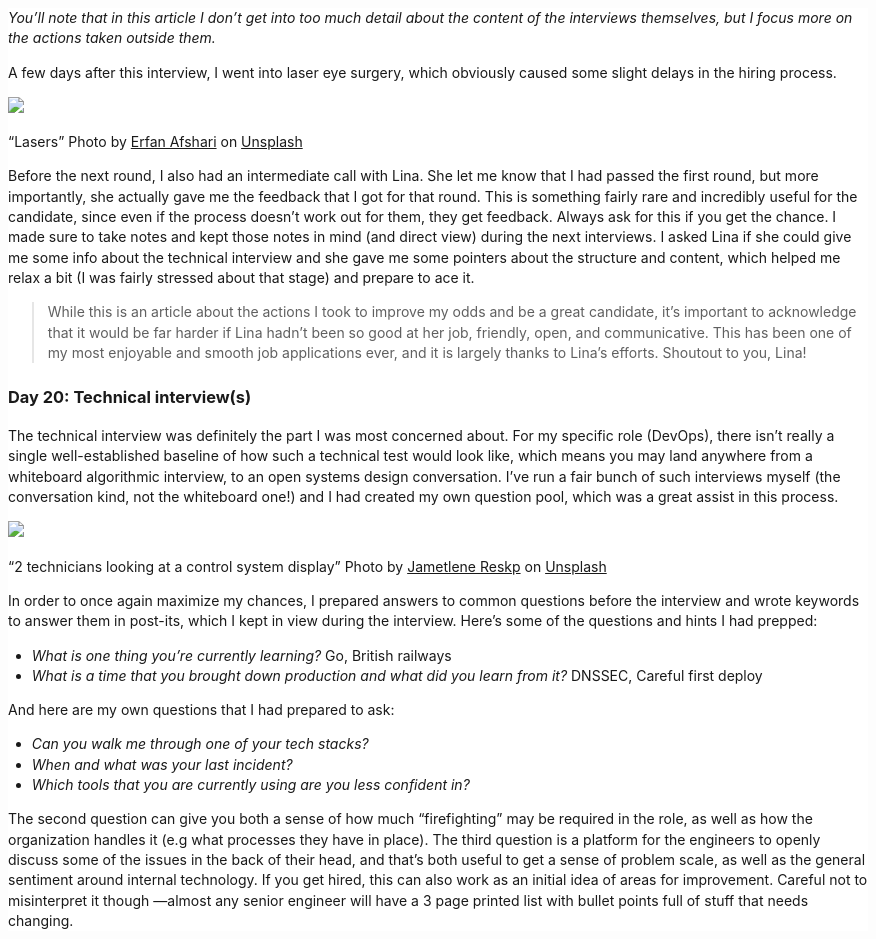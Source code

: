 _You’ll note that in this article I don’t get into too much detail about the content of the interviews themselves, but I focus more on the actions taken outside them._

A few days after this interview, I went into laser eye surgery, which obviously caused some slight delays in the hiring process.

![](https://cdn-images-1.medium.com/max/800/0*9LisdHsjuDoKbeJk)

“Lasers” Photo by [Erfan Afshari](https://unsplash.com/@erfanafshari?utm_source=medium&utm_medium=referral) on [Unsplash](https://unsplash.com?utm_source=medium&utm_medium=referral)

Before the next round, I also had an intermediate call with Lina. She let me know that I had passed the first round, but more importantly, she actually gave me the feedback that I got for that round. This is something fairly rare and incredibly useful for the candidate, since even if the process doesn’t work out for them, they get feedback. Always ask for this if you get the chance. I made sure to take notes and kept those notes in mind (and direct view) during the next interviews. I asked Lina if she could give me some info about the technical interview and she gave me some pointers about the structure and content, which helped me relax a bit (I was fairly stressed about that stage) and prepare to ace it.

> While this is an article about the actions I took to improve my odds and be a great candidate, it’s important to acknowledge that it would be far harder if Lina hadn’t been so good at her job, friendly, open, and communicative. This has been one of my most enjoyable and smooth job applications ever, and it is largely thanks to Lina’s efforts. Shoutout to you, Lina!

### Day 20: Technical interview(s)

The technical interview was definitely the part I was most concerned about. For my specific role (DevOps), there isn’t really a single well-established baseline of how such a technical test would look like, which means you may land anywhere from a whiteboard algorithmic interview, to an open systems design conversation. I’ve run a fair bunch of such interviews myself (the conversation kind, not the whiteboard one!) and I had created my own question pool, which was a great assist in this process.

![](https://cdn-images-1.medium.com/max/800/0*8zqVjl0f7bWbHi_D)

“2 technicians looking at a control system display” Photo by [Jametlene Reskp](https://unsplash.com/@reskp?utm_source=medium&utm_medium=referral) on [Unsplash](https://unsplash.com?utm_source=medium&utm_medium=referral)

In order to once again maximize my chances, I prepared answers to common questions before the interview and wrote keywords to answer them in post-its, which I kept in view during the interview. Here’s some of the questions and hints I had prepped:

-   _What is one thing you’re currently learning?_ Go, British railways
-   _What is a time that you brought down production and what did you learn from it?_ DNSSEC, Careful first deploy

And here are my own questions that I had prepared to ask:

-   _Can you walk me through one of your tech stacks?_
-   _When and what was your last incident?_
-   _Which tools that you are currently using are you less confident in?_

The second question can give you both a sense of how much “firefighting” may be required in the role, as well as how the organization handles it (e.g what processes they have in place). The third question is a platform for the engineers to openly discuss some of the issues in the back of their head, and that’s both useful to get a sense of problem scale, as well as the general sentiment around internal technology. If you get hired, this can also work as an initial idea of areas for improvement. Careful not to misinterpret it though —almost any senior engineer will have a 3 page printed list with bullet points full of stuff that needs changing.
